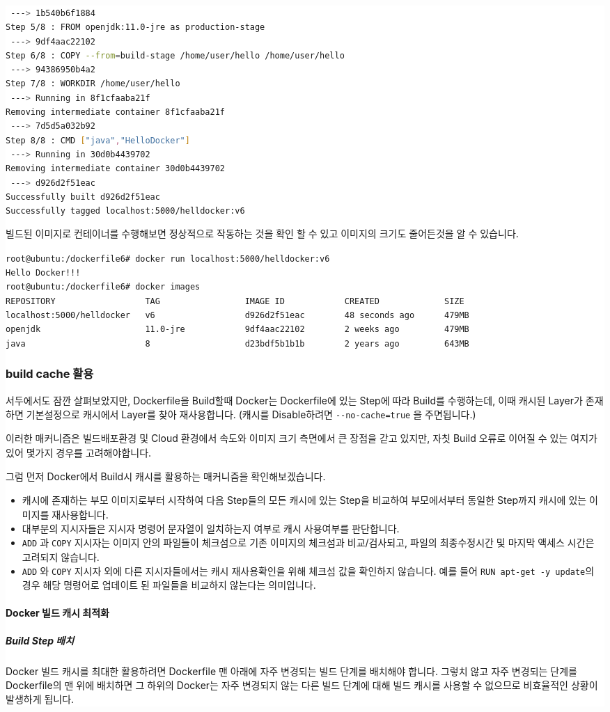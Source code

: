 ```bash
 ---> 1b540b6f1884
Step 5/8 : FROM openjdk:11.0-jre as production-stage
 ---> 9df4aac22102
Step 6/8 : COPY --from=build-stage /home/user/hello /home/user/hello
 ---> 94386950b4a2
Step 7/8 : WORKDIR /home/user/hello
 ---> Running in 8f1cfaaba21f
Removing intermediate container 8f1cfaaba21f
 ---> 7d5d5a032b92
Step 8/8 : CMD ["java","HelloDocker"]
 ---> Running in 30d0b4439702
Removing intermediate container 30d0b4439702
 ---> d926d2f51eac
Successfully built d926d2f51eac
Successfully tagged localhost:5000/helldocker:v6
```

빌드된 이미지로 컨테이너를 수행해보면 정상적으로 작동하는 것을 확인 할 수 있고 이미지의 크기도 줄어든것을 알 수 있습니다.

```bash
root@ubuntu:/dockerfile6# docker run localhost:5000/helldocker:v6
Hello Docker!!!
root@ubuntu:/dockerfile6# docker images
REPOSITORY                  TAG                 IMAGE ID            CREATED             SIZE
localhost:5000/helldocker   v6                  d926d2f51eac        48 seconds ago      479MB
openjdk                     11.0-jre            9df4aac22102        2 weeks ago         479MB
java                        8                   d23bdf5b1b1b        2 years ago         643MB
```



### build cache 활용

서두에서도 잠깐 살펴보았지만, Dockerfile을 Build할때 Docker는 Dockerfile에 있는 Step에 따라 Build를 수행하는데, 이때 캐시된 Layer가 존재하면 기본설정으로 캐시에서 Layer를 찾아 재사용합니다. (캐시를 Disable하려면  `--no-cache=true` 을 주면됩니다.) 

이러한 매커니즘은 빌드배포환경 및 Cloud 환경에서 속도와 이미지 크기 측면에서 큰 장점을 갇고 있지만, 자칫 Build 오류로 이어질 수 있는 여지가 있어 몇가지 경우를 고려해야합니다.

그럼 먼저 Docker에서 Build시 캐시를 활용하는 매커니즘을 확인해보겠습니다.

- 캐시에 존재하는 부모 이미지로부터 시작하여 다음 Step들의 모든 캐시에 있는 Step을 비교하여 부모에서부터 동일한 Step까지 캐시에 있는 이미지를 재사용합니다. 
- 대부분의 지시자들은 지시자 명령어 문자열이 일치하는지 여부로 캐시 사용여부를 판단합니다.
-  `ADD` 과 `COPY` 지시자는 이미지 안의 파일들이 체크섬으로 기존 이미지의 체크섬과 비교/검사되고, 파일의 최종수정시간 및 마지막 액세스 시간은 고려되지 않습니다. 
- `ADD` 와 `COPY` 지시자 외에 다른 지시자들에서는 캐시 재사용확인을 위해 체크섬 값을 확인하지 않습니다. 예를 들어  `RUN apt-get -y update`의 경우 해당 명령어로 업데이트 된 파일들을 비교하지 않는다는 의미입니다.



#### Docker 빌드 캐시 최적화

##### Build Step 배치

Docker 빌드 캐시를 최대한 활용하려면 Dockerfile 맨 아래에 자주 변경되는 빌드 단계를 배치해야 합니다. 그렇치 않고 자주 변경되는 단계를 Dockerfile의 맨 위에 배치하면 그 하위의 Docker는 자주 변경되지 않는 다른 빌드 단계에 대해 빌드 캐시를 사용할 수 없으므로 비효율적인 상황이 발생하게 됩니다.
